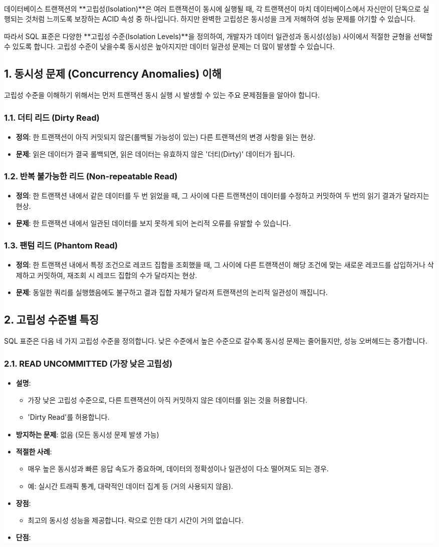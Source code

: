 
데이터베이스 트랜잭션의 **고립성(Isolation)**은 여러 트랜잭션이 동시에 실행될 때, 
각 트랜잭션이 마치 데이터베이스에서 자신만이 단독으로 실행되는 것처럼 느끼도록 보장하는 ACID 속성 중 하나입니다. 
하지만 완벽한 고립성은 동시성을 크게 저해하여 성능 문제를 야기할 수 있습니다.

따라서 SQL 표준은 다양한 **고립성 수준(Isolation Levels)**을 정의하여, 개발자가 데이터 일관성과 동시성(성능) 사이에서 적절한 균형을 선택할 수 있도록 합니다. 고립성 수준이 낮을수록 동시성은 높아지지만 데이터 일관성 문제는 더 많이 발생할 수 있습니다.

## 1. 동시성 문제 (Concurrency Anomalies) 이해

고립성 수준을 이해하기 위해서는 먼저 트랜잭션 동시 실행 시 발생할 수 있는 주요 문제점들을 알아야 합니다.

### 1.1. 더티 리드 (Dirty Read)

- **정의**: 한 트랜잭션이 아직 커밋되지 않은(롤백될 가능성이 있는) 다른 트랜잭션의 변경 사항을 읽는 현상.
    
- **문제**: 읽은 데이터가 결국 롤백되면, 읽은 데이터는 유효하지 않은 '더티(Dirty)' 데이터가 됩니다.
    

### 1.2. 반복 불가능한 리드 (Non-repeatable Read)

- **정의**: 한 트랜잭션 내에서 같은 데이터를 두 번 읽었을 때, 그 사이에 다른 트랜잭션이 데이터를 수정하고 커밋하여 두 번의 읽기 결과가 달라지는 현상.
    
- **문제**: 한 트랜잭션 내에서 일관된 데이터를 보지 못하게 되어 논리적 오류를 유발할 수 있습니다.
    

### 1.3. 팬텀 리드 (Phantom Read)

- **정의**: 한 트랜잭션 내에서 특정 조건으로 레코드 집합을 조회했을 때, 그 사이에 다른 트랜잭션이 해당 조건에 맞는 새로운 레코드를 삽입하거나 삭제하고 커밋하여, 재조회 시 레코드 집합의 수가 달라지는 현상.
    
- **문제**: 동일한 쿼리를 실행했음에도 불구하고 결과 집합 자체가 달라져 트랜잭션의 논리적 일관성이 깨집니다.
    

## 2. 고립성 수준별 특징

SQL 표준은 다음 네 가지 고립성 수준을 정의합니다. 낮은 수준에서 높은 수준으로 갈수록 동시성 문제는 줄어들지만, 성능 오버헤드는 증가합니다.

### 2.1. READ UNCOMMITTED (가장 낮은 고립성)

- **설명**:
    
    - 가장 낮은 고립성 수준으로, 다른 트랜잭션이 아직 커밋하지 않은 데이터를 읽는 것을 허용합니다.
        
    - 'Dirty Read'를 허용합니다.
        
- **방지하는 문제**: 없음 (모든 동시성 문제 발생 가능)
    
- **적절한 사례**:
    
    - 매우 높은 동시성과 빠른 응답 속도가 중요하며, 데이터의 정확성이나 일관성이 다소 떨어져도 되는 경우.
        
    - 예: 실시간 트래픽 통계, 대략적인 데이터 집계 등 (거의 사용되지 않음).
        
- **장점**:
    
    - 최고의 동시성 성능을 제공합니다. 락으로 인한 대기 시간이 거의 없습니다.
        
- **단점**:
    